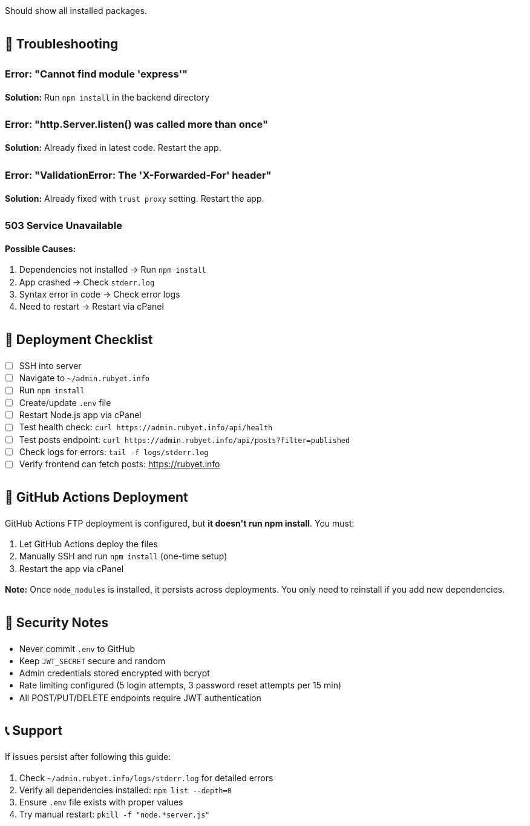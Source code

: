 Should show all installed packages.

## 🐛 Troubleshooting

### Error: "Cannot find module 'express'"
**Solution:** Run `npm install` in the backend directory

### Error: "http.Server.listen() was called more than once"
**Solution:** Already fixed in latest code. Restart the app.

### Error: "ValidationError: The 'X-Forwarded-For' header"
**Solution:** Already fixed with `trust proxy` setting. Restart the app.

### 503 Service Unavailable
**Possible Causes:**
1. Dependencies not installed → Run `npm install`
2. App crashed → Check `stderr.log`
3. Syntax error in code → Check error logs
4. Need to restart → Restart via cPanel

## 📝 Deployment Checklist

- [ ] SSH into server
- [ ] Navigate to `~/admin.rubyet.info`
- [ ] Run `npm install`
- [ ] Create/update `.env` file
- [ ] Restart Node.js app via cPanel
- [ ] Test health check: `curl https://admin.rubyet.info/api/health`
- [ ] Test posts endpoint: `curl https://admin.rubyet.info/api/posts?filter=published`
- [ ] Check logs for errors: `tail -f logs/stderr.log`
- [ ] Verify frontend can fetch posts: https://rubyet.info

## 🚀 GitHub Actions Deployment

GitHub Actions FTP deployment is configured, but **it doesn't run npm install**. You must:

1. Let GitHub Actions deploy the files
2. Manually SSH and run `npm install` (one-time setup)
3. Restart the app via cPanel

**Note:** Once `node_modules` is installed, it persists across deployments. You only need to reinstall if you add new dependencies.

## 🔐 Security Notes

- Never commit `.env` to GitHub
- Keep `JWT_SECRET` secure and random
- Admin credentials stored encrypted with bcrypt
- Rate limiting configured (5 login attempts, 3 password reset attempts per 15 min)
- All POST/PUT/DELETE endpoints require JWT authentication

## 📞 Support

If issues persist after following this guide:
1. Check `~/admin.rubyet.info/logs/stderr.log` for detailed errors
2. Verify all dependencies installed: `npm list --depth=0`
3. Ensure `.env` file exists with proper values
4. Try manual restart: `pkill -f "node.*server.js"`
